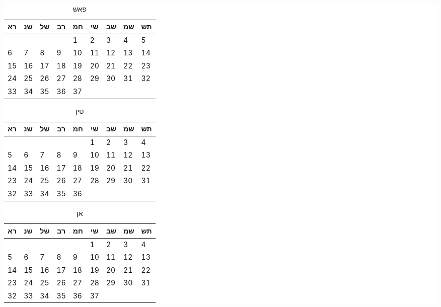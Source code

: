 <table class="border rounded border-primary/50"><caption class="border font-medium border-primary/50 bg-primary/20 rounded-t">פאש</caption><thead class="border border-primary/50"><tr><th>רא</th><th>שנ</th><th>של</th><th>רב</th><th>חמ</th><th>שי</th><th>שב</th><th>שמ</th><th>תש</th></tr></thead><tbody><tr><td></td><td></td><td></td><td></td><td class="bg-[#42687c]/50">1</td><td class="bg-[#42687c]/50">2</td><td class="bg-[#42687c]/50">3</td><td class="bg-[#42687c]/50">4</td><td class="bg-[#42687c]/50">5</td></tr><tr><td class="bg-[#42687c]/50">6</td><td class="bg-[#42687c]/50">7</td><td class="bg-[#42687c]/50">8</td><td class="bg-[#42687c]/50">9</td><td class="bg-[#42687c]/50">10</td><td class="bg-[#42687c]/50">11</td><td class="bg-[#42687c]/50">12</td><td class="bg-[#42687c]/50">13</td><td class="bg-[#42687c]/50">14</td></tr><tr><td class="bg-[#42687c]/50">15</td><td class="bg-[#42687c]/50">16</td><td class="bg-[#42687c]/50">17</td><td class="bg-[#42687c]/50">18</td><td class="bg-[#42687c]/50">19</td><td class="bg-[#42687c]/50">20</td><td class="bg-[#42687c]/50">21</td><td class="bg-[#42687c]/50">22</td><td class="bg-[#42687c]/50">23</td></tr><tr><td class="bg-[#42687c]/50">24</td><td class="bg-[#42687c]/50">25</td><td class="bg-[#42687c]/50">26</td><td class="bg-[#42687c]/50">27</td><td class="bg-[#42687c]/50">28</td><td class="bg-[#42687c]/50">29</td><td class="bg-[#42687c]/50">30</td><td class="bg-[#42687c]/50">31</td><td class="bg-[#42687c]/50">32</td></tr><tr><td class="bg-[#42687c]/50">33</td><td class="bg-[#42687c]/50">34</td><td class="bg-[#42687c]/50">35</td><td class="bg-[#42687c]/50">36</td><td class="bg-[#42687c]/50">37</td><td></td><td></td><td></td><td></td></tr></tbody></table>

<table class="border rounded border-primary/50"><caption class="border font-medium border-primary/50 bg-primary/20 rounded-t">טין</caption><thead class="border border-primary/50"><tr><th>רא</th><th>שנ</th><th>של</th><th>רב</th><th>חמ</th><th>שי</th><th>שב</th><th>שמ</th><th>תש</th></tr></thead><tbody><tr><td></td><td></td><td></td><td></td><td></td><td class="bg-[#42687c]/50">1</td><td class="bg-[#42687c]/50">2</td><td class="bg-[#42687c]/50">3</td><td class="bg-[#42687c]/50">4</td></tr><tr><td class="bg-[#42687c]/50">5</td><td class="bg-[#42687c]/50">6</td><td class="bg-[#42687c]/50">7</td><td class="bg-[#b4f9a5]/50">8</td><td class="bg-[#b4f9a5]/50">9</td><td class="bg-[#b4f9a5]/50">10</td><td class="bg-[#b4f9a5]/50">11</td><td class="bg-[#b4f9a5]/50">12</td><td class="bg-[#b4f9a5]/50">13</td></tr><tr><td class="bg-[#b4f9a5]/50">14</td><td class="bg-[#b4f9a5]/50">15</td><td class="bg-[#b4f9a5]/50">16</td><td class="bg-[#b4f9a5]/50">17</td><td class="bg-[#b4f9a5]/50">18</td><td class="bg-[#b4f9a5]/50">19</td><td class="bg-[#b4f9a5]/50">20</td><td class="bg-[#b4f9a5]/50">21</td><td class="bg-[#b4f9a5]/50">22</td></tr><tr><td class="bg-[#b4f9a5]/50">23</td><td class="bg-[#b4f9a5]/50">24</td><td class="bg-[#b4f9a5]/50">25</td><td class="bg-[#b4f9a5]/50">26</td><td class="bg-[#b4f9a5]/50">27</td><td class="bg-[#b4f9a5]/50">28</td><td class="bg-[#b4f9a5]/50">29</td><td class="bg-[#b4f9a5]/50">30</td><td class="bg-[#b4f9a5]/50">31</td></tr><tr><td class="bg-[#b4f9a5]/50">32</td><td class="bg-[#b4f9a5]/50">33</td><td class="bg-[#b4f9a5]/50">34</td><td class="bg-[#b4f9a5]/50">35</td><td class="bg-[#b4f9a5]/50">36</td><td></td><td></td><td></td><td></td></tr></tbody></table>

<table class="border rounded border-primary/50"><caption class="border font-medium border-primary/50 bg-primary/20 rounded-t">אן</caption><thead class="border border-primary/50"><tr><th>רא</th><th>שנ</th><th>של</th><th>רב</th><th>חמ</th><th>שי</th><th>שב</th><th>שמ</th><th>תש</th></tr></thead><tbody><tr><td></td><td></td><td></td><td></td><td></td><td class="bg-[#b4f9a5]/50">1</td><td class="bg-[#b4f9a5]/50">2</td><td class="bg-[#b4f9a5]/50">3</td><td class="bg-[#b4f9a5]/50">4</td></tr><tr><td class="bg-[#b4f9a5]/50">5</td><td class="bg-[#b4f9a5]/50">6</td><td class="bg-[#b4f9a5]/50">7</td><td class="bg-[#b4f9a5]/50">8</td><td class="bg-[#b4f9a5]/50">9</td><td class="bg-[#b4f9a5]/50">10</td><td class="bg-[#b4f9a5]/50">11</td><td class="bg-[#b4f9a5]/50">12</td><td class="bg-[#b4f9a5]/50">13</td></tr><tr><td class="bg-[#b4f9a5]/50">14</td><td class="bg-[#b4f9a5]/50">15</td><td class="bg-[#b4f9a5]/50">16</td><td class="bg-[#b4f9a5]/50">17</td><td class="bg-[#b4f9a5]/50">18</td><td class="bg-[#b4f9a5]/50">19</td><td class="bg-[#b4f9a5]/50">20</td><td class="bg-[#b4f9a5]/50">21</td><td class="bg-[#b4f9a5]/50">22</td></tr><tr><td class="bg-[#b4f9a5]/50">23</td><td class="bg-[#b4f9a5]/50">24</td><td class="bg-[#b4f9a5]/50">25</td><td class="bg-[#b4f9a5]/50">26</td><td class="bg-[#b4f9a5]/50">27</td><td class="bg-[#b4f9a5]/50">28</td><td class="bg-[#b4f9a5]/50">29</td><td class="bg-[#b4f9a5]/50">30</td><td class="bg-[#b4f9a5]/50">31</td></tr><tr><td class="bg-[#b4f9a5]/50">32</td><td class="bg-[#b4f9a5]/50">33</td><td class="bg-[#b4f9a5]/50">34</td><td class="bg-[#b4f9a5]/50">35</td><td class="bg-[#b4f9a5]/50">36</td><td class="bg-[#b4f9a5]/50">37</td><td></td><td></td><td></td></tr></tbody></table>
